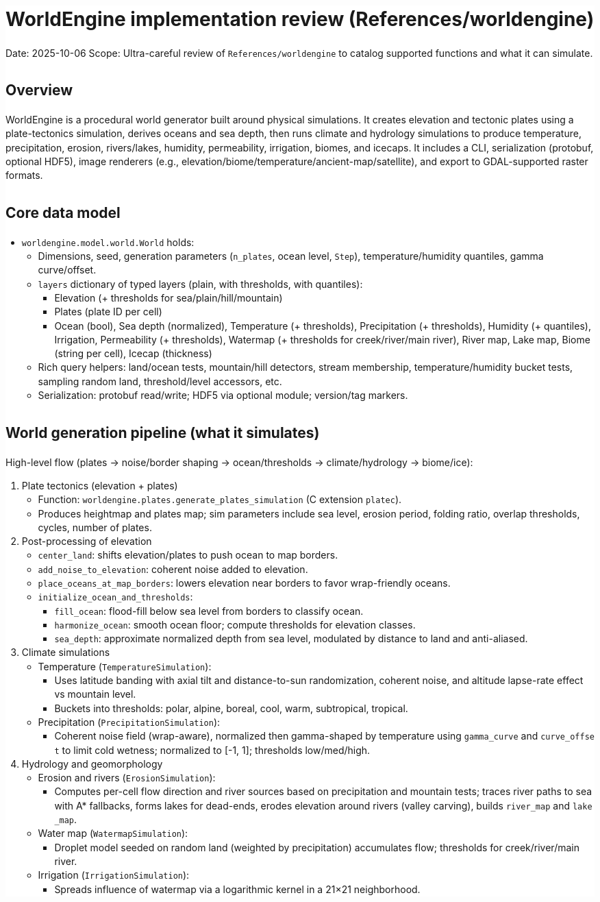 WorldEngine implementation review (References/worldengine)
=========================================================

Date: 2025-10-06
Scope: Ultra-careful review of `References/worldengine` to catalog supported functions and what it can simulate.

Overview
--------
WorldEngine is a procedural world generator built around physical simulations. It creates elevation and tectonic plates using a plate-tectonics simulation, derives oceans and sea depth, then runs climate and hydrology simulations to produce temperature, precipitation, erosion, rivers/lakes, humidity, permeability, irrigation, biomes, and icecaps. It includes a CLI, serialization (protobuf, optional HDF5), image renderers (e.g., elevation/biome/temperature/ancient-map/satellite), and export to GDAL-supported raster formats.

Core data model
---------------
- `worldengine.model.world.World` holds:
  - Dimensions, seed, generation parameters (`n_plates`, ocean level, `Step`), temperature/humidity quantiles, gamma curve/offset.
  - `layers` dictionary of typed layers (plain, with thresholds, with quantiles):
    - Elevation (+ thresholds for sea/plain/hill/mountain)
    - Plates (plate ID per cell)
    - Ocean (bool), Sea depth (normalized), Temperature (+ thresholds), Precipitation (+ thresholds), Humidity (+ quantiles), Irrigation, Permeability (+ thresholds), Watermap (+ thresholds for creek/river/main river), River map, Lake map, Biome (string per cell), Icecap (thickness)
  - Rich query helpers: land/ocean tests, mountain/hill detectors, stream membership, temperature/humidity bucket tests, sampling random land, threshold/level accessors, etc.
  - Serialization: protobuf read/write; HDF5 via optional module; version/tag markers.

World generation pipeline (what it simulates)
--------------------------------------------
High-level flow (plates → noise/border shaping → ocean/thresholds → climate/hydrology → biome/ice):
1) Plate tectonics (elevation + plates)
   - Function: `worldengine.plates.generate_plates_simulation` (C extension `platec`).
   - Produces heightmap and plates map; sim parameters include sea level, erosion period, folding ratio, overlap thresholds, cycles, number of plates.
2) Post-processing of elevation
   - `center_land`: shifts elevation/plates to push ocean to map borders.
   - `add_noise_to_elevation`: coherent noise added to elevation.
   - `place_oceans_at_map_borders`: lowers elevation near borders to favor wrap-friendly oceans.
   - `initialize_ocean_and_thresholds`:
     - `fill_ocean`: flood-fill below sea level from borders to classify ocean.
     - `harmonize_ocean`: smooth ocean floor; compute thresholds for elevation classes.
     - `sea_depth`: approximate normalized depth from sea level, modulated by distance to land and anti-aliased.
3) Climate simulations
   - Temperature (`TemperatureSimulation`):
     - Uses latitude banding with axial tilt and distance-to-sun randomization, coherent noise, and altitude lapse-rate effect vs mountain level.
     - Buckets into thresholds: polar, alpine, boreal, cool, warm, subtropical, tropical.
   - Precipitation (`PrecipitationSimulation`):
     - Coherent noise field (wrap-aware), normalized then gamma-shaped by temperature using `gamma_curve` and `curve_offset` to limit cold wetness; normalized to [-1, 1]; thresholds low/med/high.
4) Hydrology and geomorphology
   - Erosion and rivers (`ErosionSimulation`):
     - Computes per-cell flow direction and river sources based on precipitation and mountain tests; traces river paths to sea with A* fallbacks, forms lakes for dead-ends, erodes elevation around rivers (valley carving), builds `river_map` and `lake_map`.
   - Water map (`WatermapSimulation`):
     - Droplet model seeded on random land (weighted by precipitation) accumulates flow; thresholds for creek/river/main river.
   - Irrigation (`IrrigationSimulation`):
     - Spreads influence of watermap via a logarithmic kernel in a 21×21 neighborhood.
